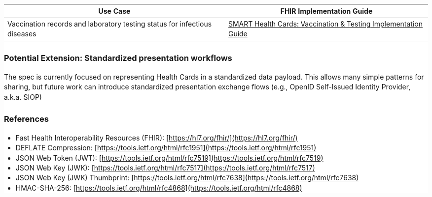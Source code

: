 | Use Case | FHIR Implementation Guide |
| - | - |
| Vaccination records and laboratory testing status for infectious diseases | [SMART Health Cards: Vaccination & Testing Implementation Guide ](http://vci.org/ig/vaccination-and-testing) |

<p></p>

### Potential Extension: Standardized presentation workflows

The spec is currently focused on representing Health Cards in a standardized data payload. This allows many simple patterns for sharing, but future work can introduce standardized presentation exchange flows (e.g., OpenID Self-Issued Identity Provider, a.k.a. SIOP)

<p></p>

### References

* Fast Health Interoperability Resources (FHIR): [https://hl7.org/fhir/](https://hl7.org/fhir/)
* DEFLATE Compression: [https://tools.ietf.org/html/rfc1951](https://tools.ietf.org/html/rfc1951)
* JSON Web Token (JWT): [https://tools.ietf.org/html/rfc7519](https://tools.ietf.org/html/rfc7519)
* JSON Web Key (JWK): [https://tools.ietf.org/html/rfc7517](https://tools.ietf.org/html/rfc7517)
* JSON Web Key (JWK) Thumbprint: [https://tools.ietf.org/html/rfc7638](https://tools.ietf.org/html/rfc7638)
* HMAC-SHA-256: [https://tools.ietf.org/html/rfc4868](https://tools.ietf.org/html/rfc4868)

<p></p>
<p></p>